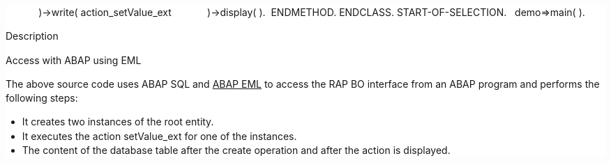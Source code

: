             )->write( action\_setValue\_ext
            )->display( ).  ENDMETHOD.
ENDCLASS.
START-OF-SELECTION.
  demo=>main( ).

Description   

Access with ABAP using EML

The above source code uses ABAP SQL and [ABAP EML](https://help.sap.com/doc/abapdocu_757_index_htm/7.57/en-US/abeneml_glosry.htm "Glossary Entry") to access the RAP BO interface from an ABAP program and performs the following steps:

-   It creates two instances of the root entity.
-   It executes the action setValue\_ext for one of the instances.
-   The content of the database table after the create operation and after the action is displayed.